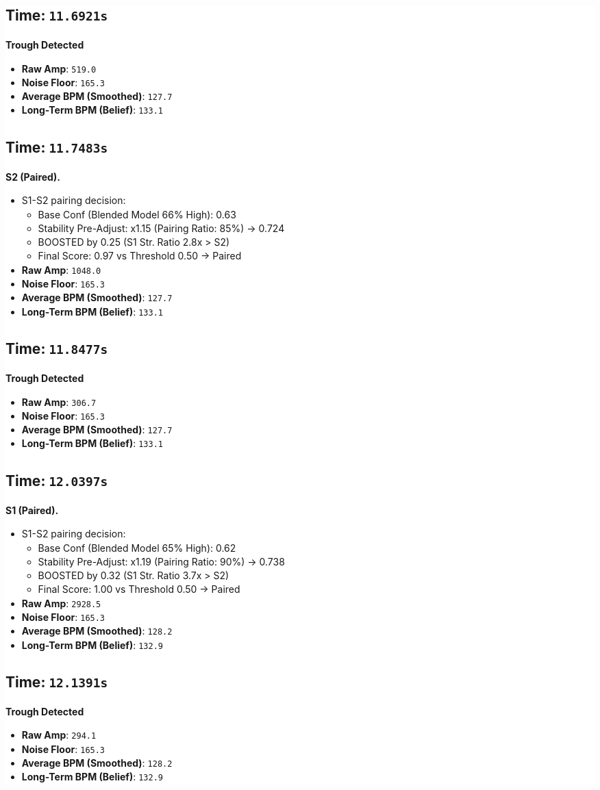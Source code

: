 
## Time: `11.6921s`
**Trough Detected**
- **Raw Amp**: `519.0`
- **Noise Floor**: `165.3`
- **Average BPM (Smoothed)**: `127.7`
- **Long-Term BPM (Belief)**: `133.1`


## Time: `11.7483s`
**S2 (Paired).**
- S1-S2 pairing decision:
    - Base Conf (Blended Model 66% High): 0.63
    - Stability Pre-Adjust: x1.15 (Pairing Ratio: 85%) -> 0.724
    - BOOSTED by 0.25 (S1 Str. Ratio 2.8x > S2)
    - Final Score: 0.97 vs Threshold 0.50 -> Paired
- **Raw Amp**: `1048.0`
- **Noise Floor**: `165.3`
- **Average BPM (Smoothed)**: `127.7`
- **Long-Term BPM (Belief)**: `133.1`


## Time: `11.8477s`
**Trough Detected**
- **Raw Amp**: `306.7`
- **Noise Floor**: `165.3`
- **Average BPM (Smoothed)**: `127.7`
- **Long-Term BPM (Belief)**: `133.1`


## Time: `12.0397s`
**S1 (Paired).**
- S1-S2 pairing decision:
    - Base Conf (Blended Model 65% High): 0.62
    - Stability Pre-Adjust: x1.19 (Pairing Ratio: 90%) -> 0.738
    - BOOSTED by 0.32 (S1 Str. Ratio 3.7x > S2)
    - Final Score: 1.00 vs Threshold 0.50 -> Paired
- **Raw Amp**: `2928.5`
- **Noise Floor**: `165.3`
- **Average BPM (Smoothed)**: `128.2`
- **Long-Term BPM (Belief)**: `132.9`


## Time: `12.1391s`
**Trough Detected**
- **Raw Amp**: `294.1`
- **Noise Floor**: `165.3`
- **Average BPM (Smoothed)**: `128.2`
- **Long-Term BPM (Belief)**: `132.9`
